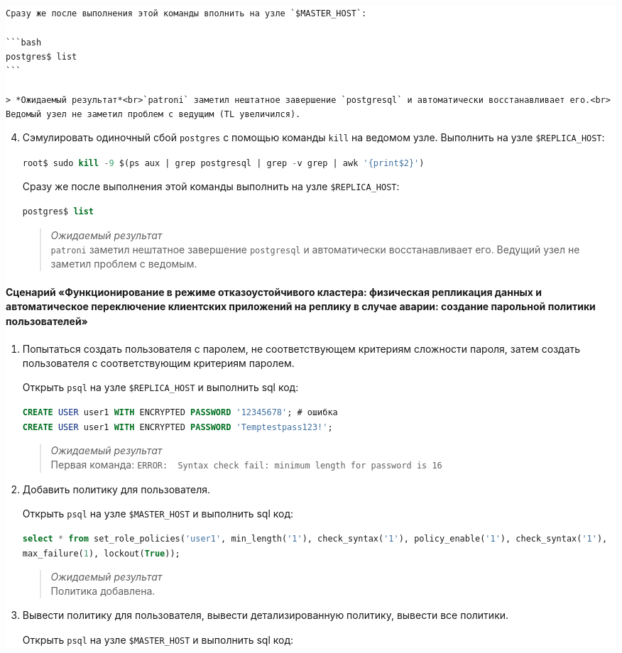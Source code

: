     Сразу же после выполнения этой команды вполнить на узле `$MASTER_HOST`:

    ```bash
    postgres$ list
    ```

    > *Ожидаемый результат*<br>`patroni` заметил нештатное завершение `postgresql` и автоматически восстанавливает его.<br>
    Ведомый узел не заметил проблем с ведущим (TL увеличился).

4. Сэмулировать одиночный сбой `postgres` с помощью команды `kill` на ведомом узле. Выполнить на узле `$REPLICA_HOST`:

    ```SQL
    root$ sudo kill -9 $(ps aux | grep postgresql | grep -v grep | awk '{print$2}')
    ```

    Сразу же после выполнения этой команды выполнить на узле `$REPLICA_HOST`:

    ```SQL
    postgres$ list
    ```

    > *Ожидаемый результат*<br>`patroni` заметил нештатное завершение `postgresql` и автоматически восстанавливает его. Ведущий узел не заметил проблем с ведомым.

#### Сценарий «Функционирование в режиме отказоустойчивого кластера: физическая репликация данных и автоматическое переключение клиентских приложений на реплику в случае аварии: создание парольной политики пользователей»

1. Попытаться создать пользователя c паролем, не соответствующем критериям сложности пароля, затем создать пользователя с соответствующим критериям паролем.

    Открыть `psql` на узле `$REPLICA_HOST` и выполнить sql код:

    ```SQL
    CREATE USER user1 WITH ENCRYPTED PASSWORD '12345678'; # ошибка
    CREATE USER user1 WITH ENCRYPTED PASSWORD 'Temptestpass123!';
    ```

    > *Ожидаемый результат*<br>Первая команда: `ERROR:  Syntax check fail: minimum length for password is 16`

2.  Добавить политику для пользователя.

    Открыть `psql` на узле `$MASTER_HOST` и выполнить sql код:

    ```SQL
    select * from set_role_policies('user1', min_length('1'), check_syntax('1'), policy_enable('1'), check_syntax('1'), max_failure(1), lockout(True));
    ```

    > *Ожидаемый результат*<br>Политика добавлена.

3. Вывести политику для пользователя, вывести детализированную политику, вывести все политики.

    Открыть `psql` на узле `$MASTER_HOST` и выполнить sql код:
